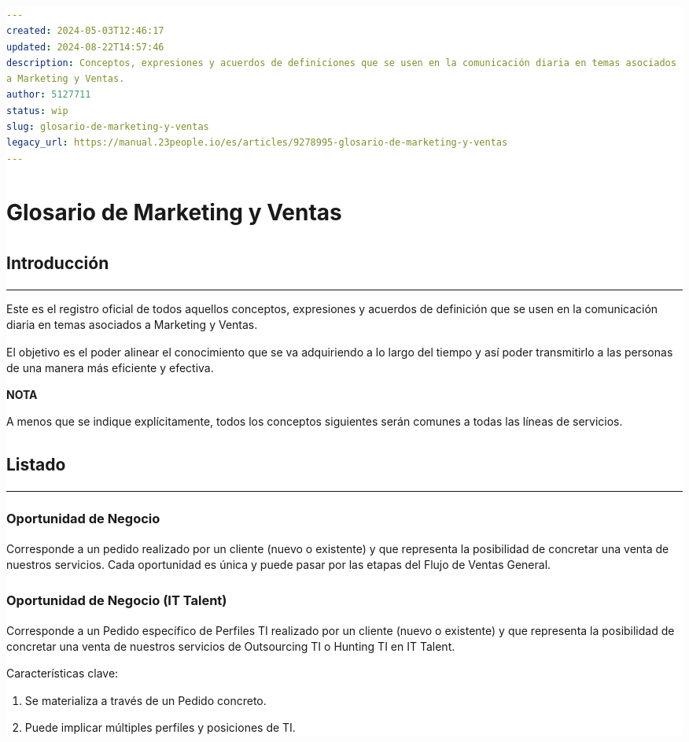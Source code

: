 ```yaml
---
created: 2024-05-03T12:46:17
updated: 2024-08-22T14:57:46
description: Conceptos, expresiones y acuerdos de definiciones que se usen en la comunicación diaria en temas asociados a Marketing y Ventas.
author: 5127711
status: wip
slug: glosario-de-marketing-y-ventas
legacy_url: https://manual.23people.io/es/articles/9278995-glosario-de-marketing-y-ventas
---
```


# Glosario de Marketing y Ventas

## Introducción

* * *

Este es el registro oficial de todos aquellos conceptos, expresiones y
acuerdos de definición que se usen en la comunicación diaria en temas
asociados a Marketing y Ventas.

El objetivo es el poder alinear el conocimiento que se va adquiriendo a lo
largo del tiempo y así poder transmitirlo a las personas de una manera más
eficiente y efectiva.

**NOTA**

A menos que se indique explícitamente, todos los conceptos siguientes serán
comunes a todas las líneas de servicios.

## Listado

* * *

### Oportunidad de Negocio

Corresponde a un pedido realizado por un cliente (nuevo o existente) y que
representa la posibilidad de concretar una venta de nuestros servicios. Cada
oportunidad es única y puede pasar por las etapas del Flujo de Ventas General.

### Oportunidad de Negocio (IT Talent)

Corresponde a un Pedido específico de Perfiles TI realizado por un cliente
(nuevo o existente) y que representa la posibilidad de concretar una venta de
nuestros servicios de Outsourcing TI o Hunting TI en IT Talent.

Características clave:

  1. Se materializa a través de un Pedido concreto.

  2. Puede implicar múltiples perfiles y posiciones de TI.
